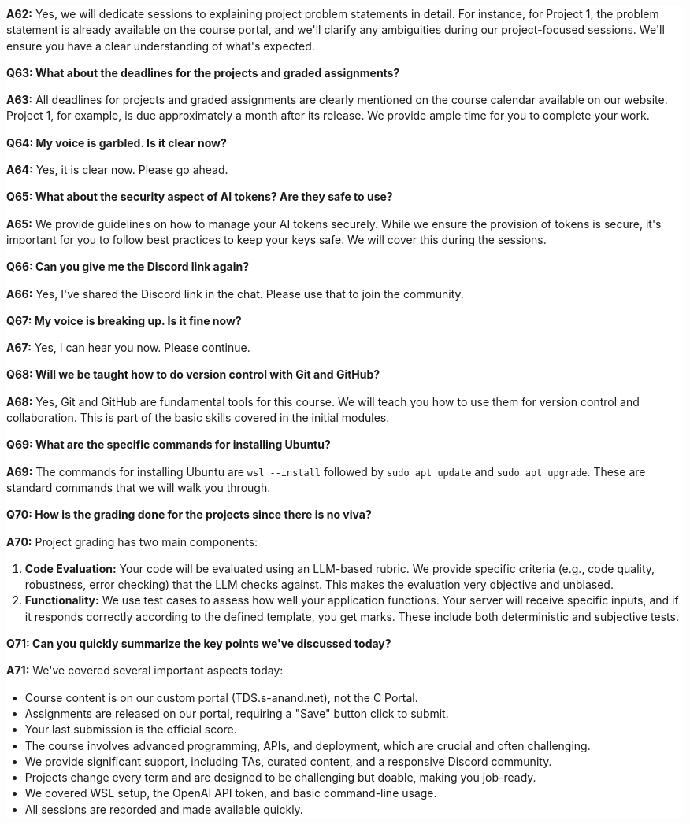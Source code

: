 **A62:** Yes, we will dedicate sessions to explaining project problem statements in detail. For instance, for Project 1, the problem statement is already available on the course portal, and we'll clarify any ambiguities during our project-focused sessions. We'll ensure you have a clear understanding of what's expected.

**Q63: What about the deadlines for the projects and graded assignments?**

**A63:** All deadlines for projects and graded assignments are clearly mentioned on the course calendar available on our website. Project 1, for example, is due approximately a month after its release. We provide ample time for you to complete your work.

**Q64: My voice is garbled. Is it clear now?**

**A64:** Yes, it is clear now. Please go ahead.

**Q65: What about the security aspect of AI tokens? Are they safe to use?**

**A65:** We provide guidelines on how to manage your AI tokens securely. While we ensure the provision of tokens is secure, it's important for you to follow best practices to keep your keys safe. We will cover this during the sessions.

**Q66: Can you give me the Discord link again?**

**A66:** Yes, I've shared the Discord link in the chat. Please use that to join the community.

**Q67: My voice is breaking up. Is it fine now?**

**A67:** Yes, I can hear you now. Please continue.

**Q68: Will we be taught how to do version control with Git and GitHub?**

**A68:** Yes, Git and GitHub are fundamental tools for this course. We will teach you how to use them for version control and collaboration. This is part of the basic skills covered in the initial modules.

**Q69: What are the specific commands for installing Ubuntu?**

**A69:** The commands for installing Ubuntu are `wsl --install` followed by `sudo apt update` and `sudo apt upgrade`. These are standard commands that we will walk you through.

**Q70: How is the grading done for the projects since there is no viva?**

**A70:** Project grading has two main components:
1.  **Code Evaluation:** Your code will be evaluated using an LLM-based rubric. We provide specific criteria (e.g., code quality, robustness, error checking) that the LLM checks against. This makes the evaluation very objective and unbiased.
2.  **Functionality:** We use test cases to assess how well your application functions. Your server will receive specific inputs, and if it responds correctly according to the defined template, you get marks. These include both deterministic and subjective tests.

**Q71: Can you quickly summarize the key points we've discussed today?**

**A71:** We've covered several important aspects today:
*   Course content is on our custom portal (TDS.s-anand.net), not the C Portal.
*   Assignments are released on our portal, requiring a "Save" button click to submit.
*   Your last submission is the official score.
*   The course involves advanced programming, APIs, and deployment, which are crucial and often challenging.
*   We provide significant support, including TAs, curated content, and a responsive Discord community.
*   Projects change every term and are designed to be challenging but doable, making you job-ready.
*   We covered WSL setup, the OpenAI API token, and basic command-line usage.
*   All sessions are recorded and made available quickly.

